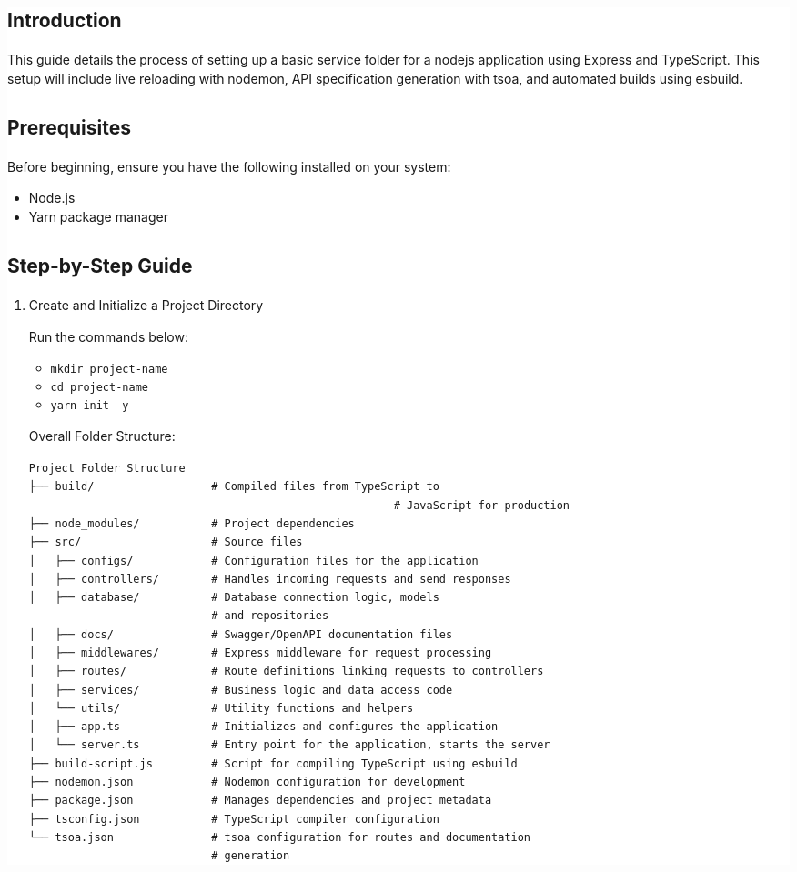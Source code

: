 ## Introduction

This guide details the process of setting up a basic service folder for a nodejs application using Express and TypeScript. This setup will include live reloading with nodemon, API specification generation with tsoa, and automated builds using esbuild.

## Prerequisites

Before beginning, ensure you have the following installed on your system:

- Node.js
- Yarn package manager

## Step-by-Step Guide

1. Create and Initialize a Project Directory
    
    Run the commands below:
    
    - `mkdir project-name`
    - `cd project-name`
    - `yarn init -y`
    
    Overall Folder Structure:
    
    ```markup
    Project Folder Structure
    ├── build/                  # Compiled files from TypeScript to 
    														# JavaScript for production
    ├── node_modules/           # Project dependencies
    ├── src/                    # Source files
    │   ├── configs/            # Configuration files for the application
    │   ├── controllers/        # Handles incoming requests and send responses
    │   ├── database/           # Database connection logic, models 
                                # and repositories
    │   ├── docs/               # Swagger/OpenAPI documentation files
    │   ├── middlewares/        # Express middleware for request processing
    │   ├── routes/             # Route definitions linking requests to controllers
    │   ├── services/           # Business logic and data access code
    │   └── utils/              # Utility functions and helpers
    │   ├── app.ts              # Initializes and configures the application
    │   └── server.ts           # Entry point for the application, starts the server
    ├── build-script.js         # Script for compiling TypeScript using esbuild
    ├── nodemon.json            # Nodemon configuration for development
    ├── package.json            # Manages dependencies and project metadata
    ├── tsconfig.json           # TypeScript compiler configuration
    └── tsoa.json               # tsoa configuration for routes and documentation 
                                # generation
    ```
    
